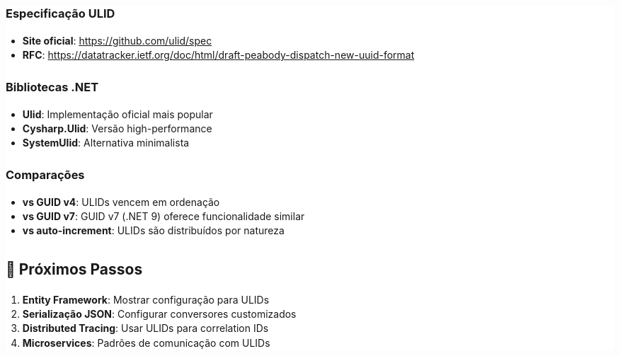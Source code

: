 ### Especificação ULID
- **Site oficial**: https://github.com/ulid/spec
- **RFC**: https://datatracker.ietf.org/doc/html/draft-peabody-dispatch-new-uuid-format

### Bibliotecas .NET
- **Ulid**: Implementação oficial mais popular
- **Cysharp.Ulid**: Versão high-performance
- **SystemUlid**: Alternativa minimalista

### Comparações
- **vs GUID v4**: ULIDs vencem em ordenação
- **vs GUID v7**: GUID v7 (.NET 9) oferece funcionalidade similar
- **vs auto-increment**: ULIDs são distribuídos por natureza

## 🔮 Próximos Passos

1. **Entity Framework**: Mostrar configuração para ULIDs
2. **Serialização JSON**: Configurar conversores customizados
3. **Distributed Tracing**: Usar ULIDs para correlation IDs
4. **Microservices**: Padrões de comunicação com ULIDs
